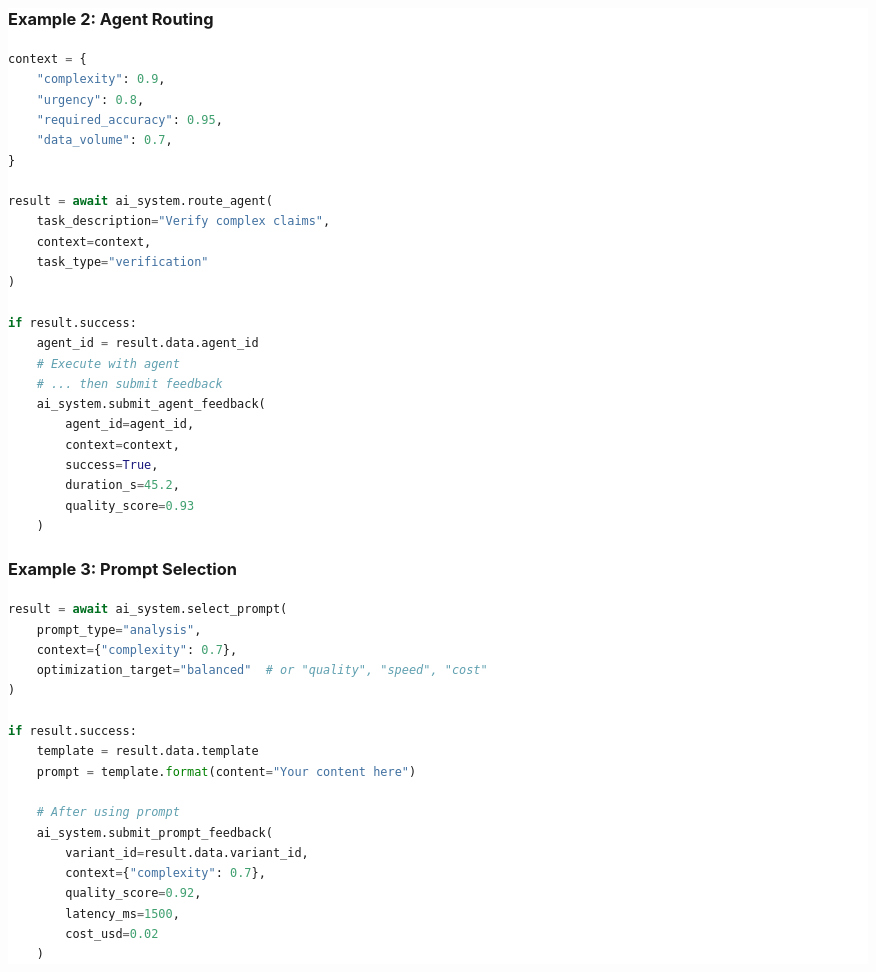 ### Example 2: Agent Routing

```python
context = {
    "complexity": 0.9,
    "urgency": 0.8,
    "required_accuracy": 0.95,
    "data_volume": 0.7,
}

result = await ai_system.route_agent(
    task_description="Verify complex claims",
    context=context,
    task_type="verification"
)

if result.success:
    agent_id = result.data.agent_id
    # Execute with agent
    # ... then submit feedback
    ai_system.submit_agent_feedback(
        agent_id=agent_id,
        context=context,
        success=True,
        duration_s=45.2,
        quality_score=0.93
    )
```

### Example 3: Prompt Selection

```python
result = await ai_system.select_prompt(
    prompt_type="analysis",
    context={"complexity": 0.7},
    optimization_target="balanced"  # or "quality", "speed", "cost"
)

if result.success:
    template = result.data.template
    prompt = template.format(content="Your content here")
    
    # After using prompt
    ai_system.submit_prompt_feedback(
        variant_id=result.data.variant_id,
        context={"complexity": 0.7},
        quality_score=0.92,
        latency_ms=1500,
        cost_usd=0.02
    )
```
